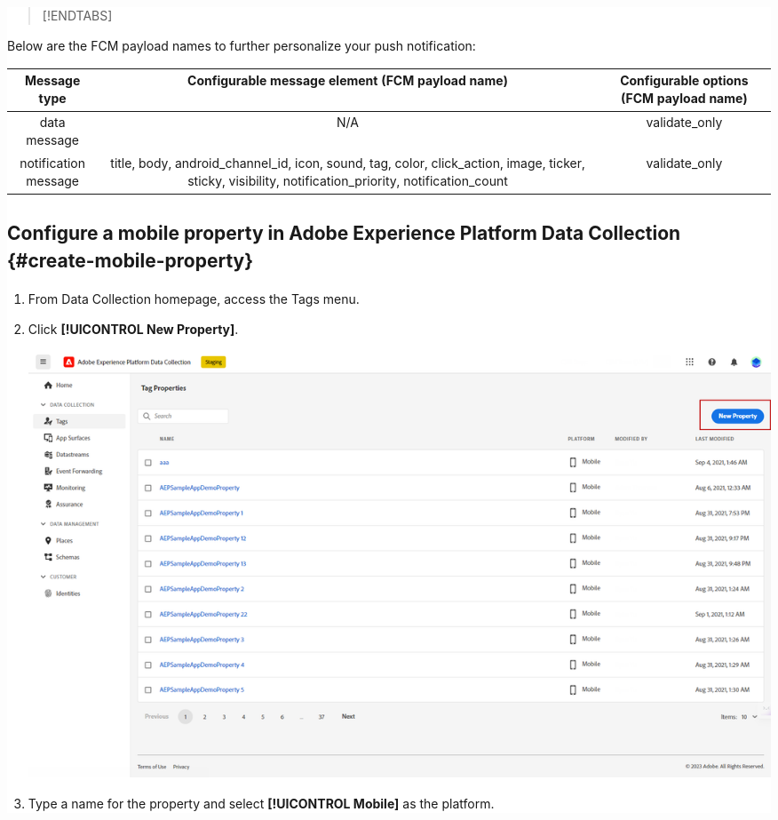 >[!ENDTABS]

Below are the FCM payload names to further personalize your push notification:

| Message type | Configurable message element (FCM payload name) |  Configurable options (FCM payload name) |
|:-:|:-:|:-:|
| data message  | N/A  | validate_only  |
| notification message |  title, body, android_channel_id, icon, sound, tag, color, click_action, image, ticker, sticky, visibility, notification_priority, notification_count <br> | validate_only |

## Configure a mobile property in Adobe Experience Platform Data Collection {#create-mobile-property}

1. From Data Collection homepage, access the Tags menu.

1. Click **[!UICONTROL New Property]**.

   ![](assets/push-config-13.png)

1. Type a name for the property and select **[!UICONTROL Mobile]** as the platform.
